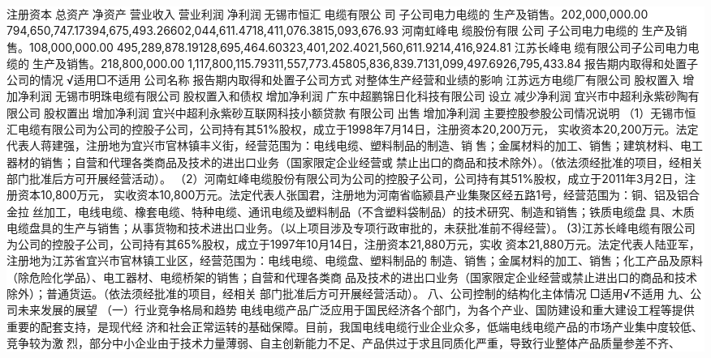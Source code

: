 注册资本
总资产
净资产
营业收入
营业利润
净利润
无锡市恒汇
电缆有限公
司
子公司电力电缆的
生产及销售。202,000,000.00
794,650,747.17394,675,493.26602,044,611.4718,411,076.3815,093,676.93
河南虹峰电
缆股份有限
公司
子公司电力电缆的
生产及销售。108,000,000.00
495,289,878.19128,695,464.60323,401,202.4021,560,611.9214,416,924.81
江苏长峰电
缆有限公司子公司电力电缆的
生产及销售。218,800,000.00
1,117,800,115.79311,557,773.45805,836,839.7131,099,497.6926,795,433.84
报告期内取得和处置子公司的情况
√适用□不适用
公司名称
报告期内取得和处置子公司方式
对整体生产经营和业绩的影响
江苏远方电缆厂有限公司
股权置入
增加净利润
无锡市明珠电缆有限公司
股权置入和债权
增加净利润
广东中超鹏锦日化科技有限公司
设立
减少净利润
宜兴市中超利永紫砂陶有限公司
股权置出
增加净利润
宜兴中超利永紫砂互联网科技小额贷款
有限公司
出售
增加净利润
主要控股参股公司情况说明
（1）无锡市恒汇电缆有限公司为公司的控股子公司，公司持有其51%股权，成立于1998年7月14日，注册资本20,200万元，
实收资本20,200万元。法定代表人蒋建强，注册地为宜兴市官林镇丰义街，经营范围为：电线电缆、塑料制品的制造、销
售；金属材料的加工、销售；建筑材料、电工器材的销售；自营和代理各类商品及技术的进出口业务（国家限定企业经营或
禁止出口的商品和技术除外）。（依法须经批准的项目，经相关部门批准后方可开展经营活动）。
（2）河南虹峰电缆股份有限公司为公司的控股子公司，公司持有其51%股权，成立于2011年3月2日，注册资本10,800万元，
实收资本10,800万元。法定代表人张国君，注册地为河南省临颍县产业集聚区经五路1号，经营范围为：铜、铝及铝合金拉
丝加工，电线电缆、橡套电缆、特种电缆、通讯电缆及塑料制品（不含塑料袋制品）的技术研究、制造和销售；铁质电缆盘
具、木质电缆盘具的生产与销售；从事货物和技术进出口业务。（以上项目涉及专项行政审批的，未获批准前不得经营）。
(3)江苏长峰电缆有限公司为公司的控股子公司，公司持有其65%股权，成立于1997年10月14日，注册资本21,880万元，实收
资本21,880万元。法定代表人陆亚军，注册地为江苏省宜兴市官林镇工业区，经营范围为：电线电缆、电缆盘、塑料制品的
制造、销售；金属材料的加工、销售；化工产品及原料（除危险化学品）、电工器材、电缆桥架的销售；自营和代理各类商
品及技术的进出口业务（国家限定企业经营或禁止进出口的商品和技术除外）；普通货运。（依法须经批准的项目，经相关
部门批准后方可开展经营活动）。
八、公司控制的结构化主体情况
□适用√不适用
九、公司未来发展的展望
（一）行业竞争格局和趋势
电线电缆产品广泛应用于国民经济各个部门，为各个产业、国防建设和重大建设工程等提供重要的配套支持，是现代经
济和社会正常运转的基础保障。目前，我国电线电缆行业企业众多，低端电线电缆产品的市场产业集中度较低、竞争较为激
烈，部分中小企业由于技术力量薄弱、自主创新能力不足、产品供过于求且同质化严重，导致行业整体产品质量参差不齐、